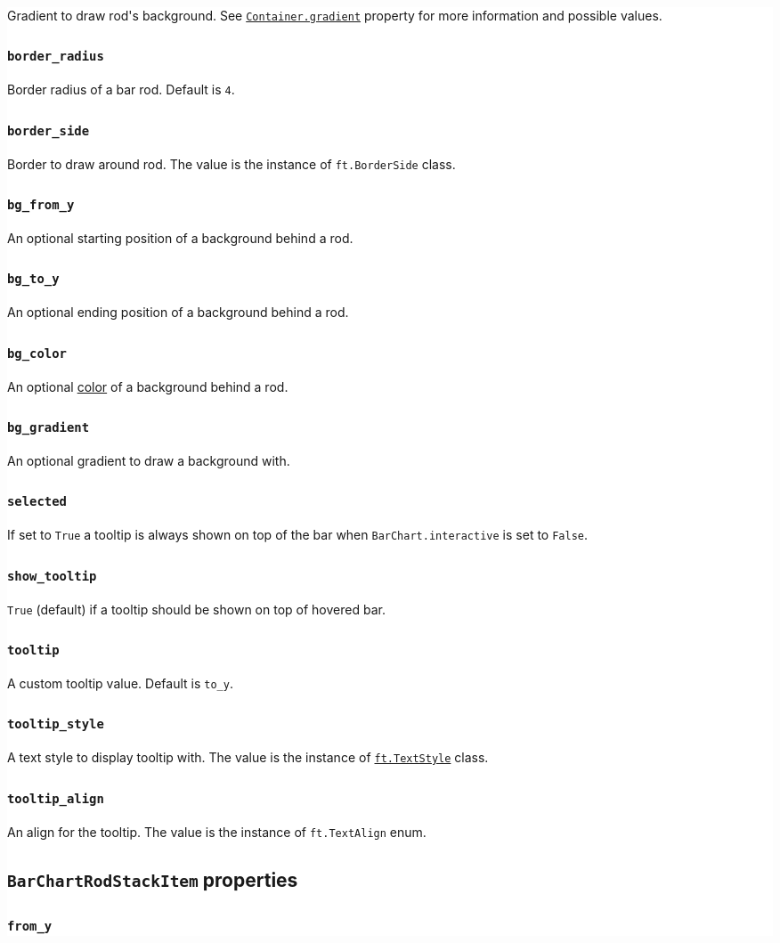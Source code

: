 Gradient to draw rod's background. See [`Container.gradient`](container#gradient) property for more information and possible values.

### `border_radius`

Border radius of a bar rod. Default is `4`.

### `border_side`

Border to draw around rod. The value is the instance of `ft.BorderSide` class.

### `bg_from_y`

An optional starting position of a background behind a rod.

### `bg_to_y`

An optional ending position of a background behind a rod.

### `bg_color`

An optional [color](/docs/reference/colors) of a background behind a rod.

### `bg_gradient`

An optional gradient to draw a background with.

### `selected`

If set to `True` a tooltip is always shown on top of the bar when `BarChart.interactive` is set to `False`.

### `show_tooltip`

`True` (default) if a tooltip should be shown on top of hovered bar.

### `tooltip`

A custom tooltip value. Default is `to_y`.

### `tooltip_style`

A text style to display tooltip with. The value is the instance of [`ft.TextStyle`](text#textstyle-properties) class.

### `tooltip_align`

An align for the tooltip. The value is the instance of `ft.TextAlign` enum.

## `BarChartRodStackItem` properties

### `from_y`
